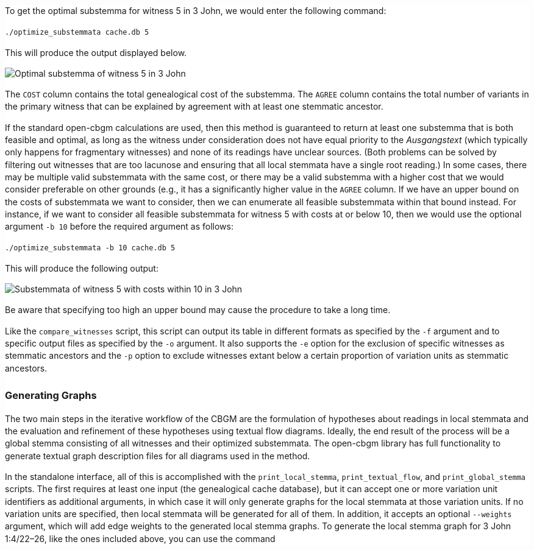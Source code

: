 To get the optimal substemma for witness 5 in 3 John, we would enter the following command:

```
./optimize_substemmata cache.db 5
```

This will produce the output displayed below.

![Optimal substemma of witness 5 in 3 John](https://github.com/jjmccollum/open-cbgm-standalone/blob/master/images/optimize_substemmata_5.png)

The `COST` column contains the total genealogical cost of the substemma. The `AGREE` column contains the total number of variants in the primary witness that can be explained by agreement with at least one stemmatic ancestor.

If the standard open-cbgm calculations are used, then this method is guaranteed to return at least one substemma that is both feasible and optimal, as long as the witness under consideration does not have equal priority to the _Ausgangstext_ (which typically only happens for fragmentary witnesses) and none of its readings have unclear sources. (Both problems can be solved by filtering out witnesses that are too lacunose and ensuring that all local stemmata have a single root reading.) In some cases, there may be multiple valid substemmata with the same cost, or there may be a valid substemma with a higher cost that we would consider preferable on other grounds (e.g., it has a significantly higher value in the `AGREE` column. If we have an upper bound on the costs of substemmata we want to consider, then we can enumerate all feasible substemmata within that bound instead. For instance, if we want to consider all feasible substemmata for witness 5 with costs at or below 10, then we would use the optional argument `-b 10` before the required argument as follows:

```
./optimize_substemmata -b 10 cache.db 5
```

This will produce the following output:

![Substemmata of witness 5 with costs within 10 in 3 John](https://github.com/jjmccollum/open-cbgm-standalone/blob/master/images/optimize_substemmata_5_bound_10.png)

Be aware that specifying too high an upper bound may cause the procedure to take a long time.

Like the `compare_witnesses` script, this script can output its table in different formats as specified by the `-f` argument and to specific output files as specified by the `-o` argument. It also supports the `-e` option for the exclusion of specific witnesses as stemmatic ancestors and the `-p` option to exclude witnesses extant below a certain proportion of variation units as stemmatic ancestors.

### Generating Graphs

The two main steps in the iterative workflow of the CBGM are the formulation of hypotheses about readings in local stemmata and the evaluation and refinement of these hypotheses using textual flow diagrams. Ideally, the end result of the process will be a global stemma consisting of all witnesses and their optimized substemmata. The open-cbgm library has full functionality to generate textual graph description files for all diagrams used in the method.

In the standalone interface, all of this is accomplished with the `print_local_stemma`, `print_textual_flow`, and `print_global_stemma` scripts. The first requires at least one input (the genealogical cache database), but it can accept one or more variation unit identifiers as additional arguments, in which case it will only generate graphs for the local stemmata at those variation units. If no variation units are specified, then local stemmata will be generated for all of them. In addition, it accepts an optional `--weights` argument, which will add edge weights to the generated local stemma graphs. To generate the local stemma graph for 3 John 1:4/22–26, like the ones included above, you can use the command
